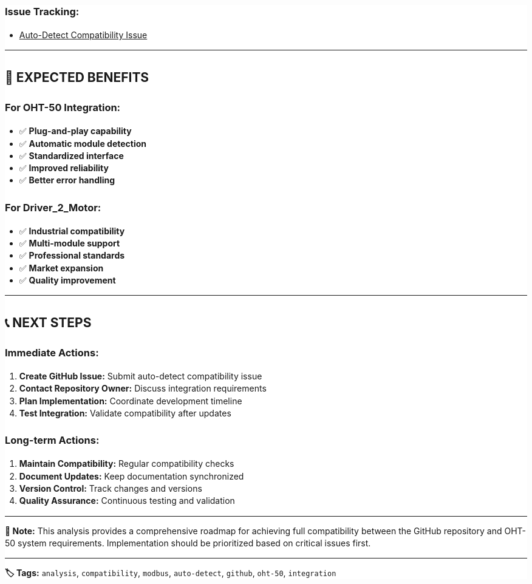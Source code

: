 ### **Issue Tracking:**
- [Auto-Detect Compatibility Issue](GITHUB_ISSUE_AUTO_DETECT_COMPATIBILITY.md)

---

## 🚀 **EXPECTED BENEFITS**

### **For OHT-50 Integration:**
- ✅ **Plug-and-play capability**
- ✅ **Automatic module detection**
- ✅ **Standardized interface**
- ✅ **Improved reliability**
- ✅ **Better error handling**

### **For Driver_2_Motor:**
- ✅ **Industrial compatibility**
- ✅ **Multi-module support**
- ✅ **Professional standards**
- ✅ **Market expansion**
- ✅ **Quality improvement**

---

## 📞 **NEXT STEPS**

### **Immediate Actions:**
1. **Create GitHub Issue:** Submit auto-detect compatibility issue
2. **Contact Repository Owner:** Discuss integration requirements
3. **Plan Implementation:** Coordinate development timeline
4. **Test Integration:** Validate compatibility after updates

### **Long-term Actions:**
1. **Maintain Compatibility:** Regular compatibility checks
2. **Document Updates:** Keep documentation synchronized
3. **Version Control:** Track changes and versions
4. **Quality Assurance:** Continuous testing and validation

---

**📝 Note:** This analysis provides a comprehensive roadmap for achieving full compatibility between the GitHub repository and OHT-50 system requirements. Implementation should be prioritized based on critical issues first.

---

**🏷️ Tags:** `analysis`, `compatibility`, `modbus`, `auto-detect`, `github`, `oht-50`, `integration`
